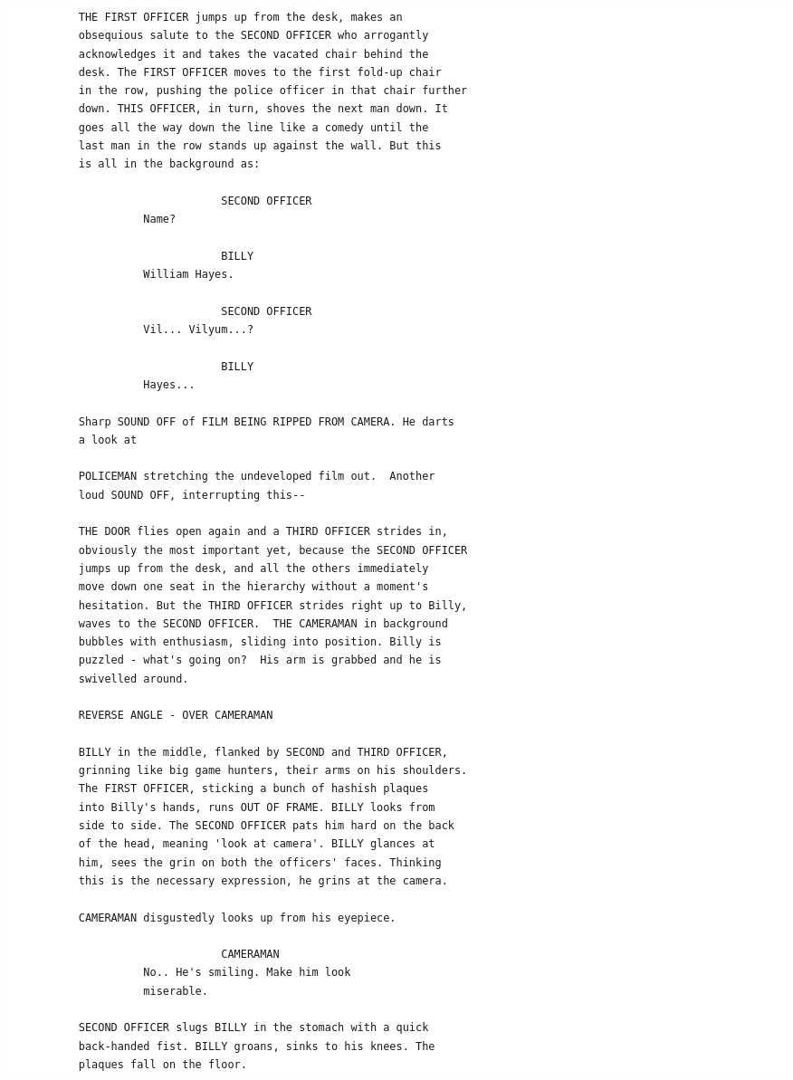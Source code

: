                THE FIRST OFFICER jumps up from the desk, makes an 
               obsequious salute to the SECOND OFFICER who arrogantly 
               acknowledges it and takes the vacated chair behind the 
               desk. The FIRST OFFICER moves to the first fold-up chair 
               in the row, pushing the police officer in that chair further 
               down. THIS OFFICER, in turn, shoves the next man down. It 
               goes all the way down the line like a comedy until the 
               last man in the row stands up against the wall. But this 
               is all in the background as:

                                     SECOND OFFICER
                         Name?

                                     BILLY
                         William Hayes.

                                     SECOND OFFICER
                         Vil... Vilyum...?

                                     BILLY
                         Hayes...

               Sharp SOUND OFF of FILM BEING RIPPED FROM CAMERA. He darts 
               a look at

               POLICEMAN stretching the undeveloped film out.  Another 
               loud SOUND OFF, interrupting this--

               THE DOOR flies open again and a THIRD OFFICER strides in, 
               obviously the most important yet, because the SECOND OFFICER 
               jumps up from the desk, and all the others immediately 
               move down one seat in the hierarchy without a moment's 
               hesitation. But the THIRD OFFICER strides right up to Billy, 
               waves to the SECOND OFFICER.  THE CAMERAMAN in background 
               bubbles with enthusiasm, sliding into position. Billy is 
               puzzled - what's going on?  His arm is grabbed and he is 
               swivelled around.

               REVERSE ANGLE - OVER CAMERAMAN

               BILLY in the middle, flanked by SECOND and THIRD OFFICER, 
               grinning like big game hunters, their arms on his shoulders. 
               The FIRST OFFICER, sticking a bunch of hashish plaques 
               into Billy's hands, runs OUT OF FRAME. BILLY looks from 
               side to side. The SECOND OFFICER pats him hard on the back 
               of the head, meaning 'look at camera'. BILLY glances at 
               him, sees the grin on both the officers' faces. Thinking 
               this is the necessary expression, he grins at the camera.

               CAMERAMAN disgustedly looks up from his eyepiece.

                                     CAMERAMAN
                         No.. He's smiling. Make him look 
                         miserable.

               SECOND OFFICER slugs BILLY in the stomach with a quick 
               back-handed fist. BILLY groans, sinks to his knees. The 
               plaques fall on the floor.
